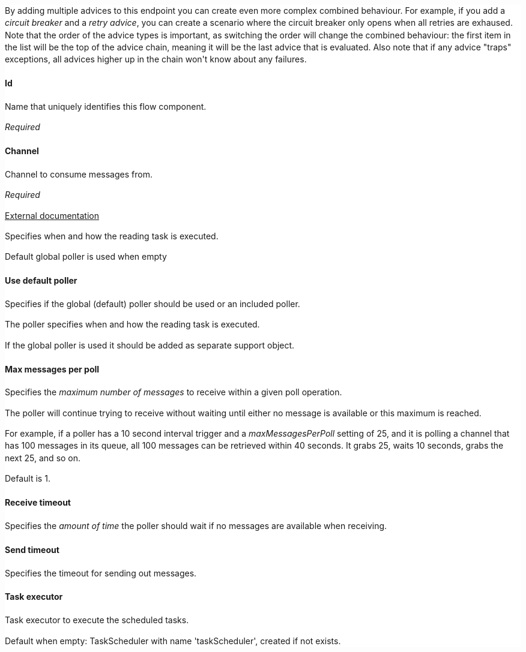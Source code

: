 By adding multiple advices to this endpoint you can create even more complex combined behaviour. For example, if you add a <i>circuit breaker</i> and a <i>retry advice</i>, you can create a scenario where the circuit breaker only opens when all retries are exhaused. Note that the order of the advice types is important, as switching the order will change the combined behaviour: the first item in the list will be the top of the advice chain, meaning it will be the last advice that is evaluated. Also note that if any advice "traps" exceptions, all advices higher up in the chain won't know about any failures.

#### Id
Name that uniquely identifies this flow component.

<i>Required</i>

#### Channel
Channel to consume messages from.

<i>Required</i>


<a href="https://docs.spring.io/spring-integration/docs/4.3.x/reference/html/messaging-endpoints-chapter.html#endpoint-namespace" target="_blank">External documentation</a>

Specifies when and how the reading task is executed.

Default global poller is used when empty

#### Use default poller
Specifies if the global (default) poller should be used or an included poller.

The poller specifies when and how the reading task is executed.

If the global poller is used it should be added as separate support object.

#### Max messages per poll
Specifies the <i>maximum number of messages</i> to receive within a given poll operation. 

The poller will continue trying to receive without waiting until either no message is available or this maximum is reached.

For example, if a poller has a 10 second interval trigger and a <i>maxMessagesPerPoll</i> setting of 25, and it is polling a channel that has 100 messages in its queue, all 100 messages can be retrieved within 40 seconds. It grabs 25, waits 10 seconds, grabs the next 25, and so on. 

Default is 1.


#### Receive timeout
Specifies the <i>amount of time</i> the poller should wait if no messages are available when receiving.

#### Send timeout
Specifies the timeout for sending out messages.

#### Task executor
Task executor to execute the scheduled tasks. 

Default when empty: TaskScheduler with name 'taskScheduler', created if not exists.
